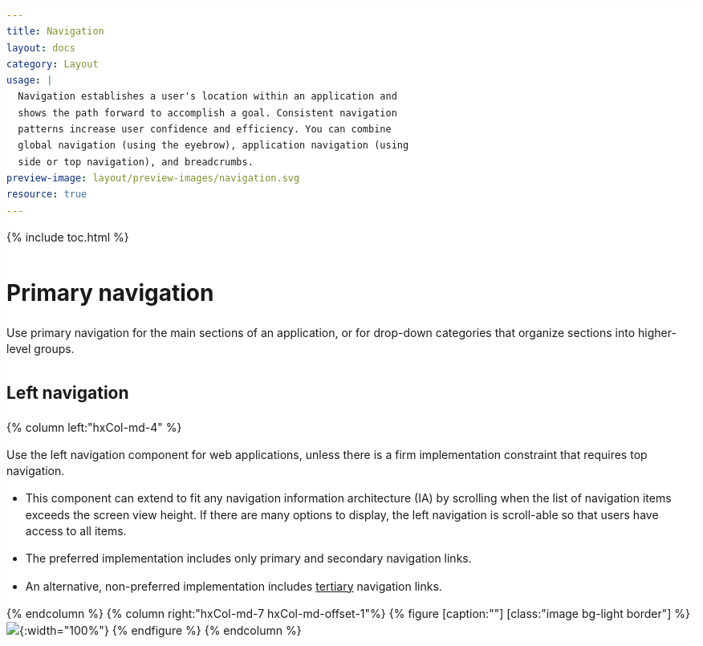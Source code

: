 ```yaml
---
title: Navigation
layout: docs
category: Layout
usage: |
  Navigation establishes a user's location within an application and
  shows the path forward to accomplish a goal. Consistent navigation
  patterns increase user confidence and efficiency. You can combine
  global navigation (using the eyebrow), application navigation (using
  side or top navigation), and breadcrumbs.
preview-image: layout/preview-images/navigation.svg
resource: true
---
```


{% include toc.html %}

# Primary navigation

Use primary navigation for the main sections of an application, or for
drop-down categories that organize sections into higher-level groups.

## Left navigation

<div class="hxRow">
{% column left:"hxCol-md-4" %}

Use the left navigation component for web applications, unless there
is a firm implementation constraint that requires top navigation.

-   This component can extend to fit any navigation information
    architecture (IA) by scrolling when the list of navigation items
    exceeds the screen view height. If there are many options to
    display, the left navigation is scroll-able so that users have
    access to all items.

-   The preferred implementation includes only primary and secondary
    navigation links.

-   An alternative, non-preferred implementation includes
    [tertiary](#tertiary-left-navigation) navigation links.





{% endcolumn %}
{% column right:"hxCol-md-7 hxCol-md-offset-1"%}
{% figure [caption:""] [class:"image bg-light border"] %}
![]({{site.cdn_url}}/img/layout/navigation-left.svg){:width="100%"}
{% endfigure %}
{% endcolumn %}
</div>
